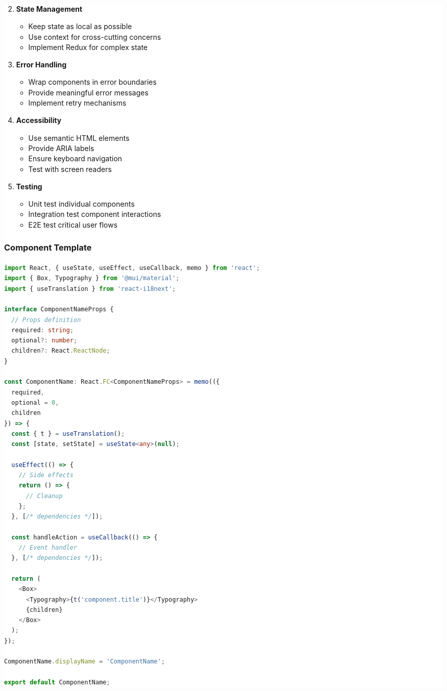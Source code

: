 2. **State Management**
   - Keep state as local as possible
   - Use context for cross-cutting concerns
   - Implement Redux for complex state

3. **Error Handling**
   - Wrap components in error boundaries
   - Provide meaningful error messages
   - Implement retry mechanisms

4. **Accessibility**
   - Use semantic HTML elements
   - Provide ARIA labels
   - Ensure keyboard navigation
   - Test with screen readers

5. **Testing**
   - Unit test individual components
   - Integration test component interactions
   - E2E test critical user flows

### Component Template

```typescript
import React, { useState, useEffect, useCallback, memo } from 'react';
import { Box, Typography } from '@mui/material';
import { useTranslation } from 'react-i18next';

interface ComponentNameProps {
  // Props definition
  required: string;
  optional?: number;
  children?: React.ReactNode;
}

const ComponentName: React.FC<ComponentNameProps> = memo(({
  required,
  optional = 0,
  children
}) => {
  const { t } = useTranslation();
  const [state, setState] = useState<any>(null);

  useEffect(() => {
    // Side effects
    return () => {
      // Cleanup
    };
  }, [/* dependencies */]);

  const handleAction = useCallback(() => {
    // Event handler
  }, [/* dependencies */]);

  return (
    <Box>
      <Typography>{t('component.title')}</Typography>
      {children}
    </Box>
  );
});

ComponentName.displayName = 'ComponentName';

export default ComponentName;
```